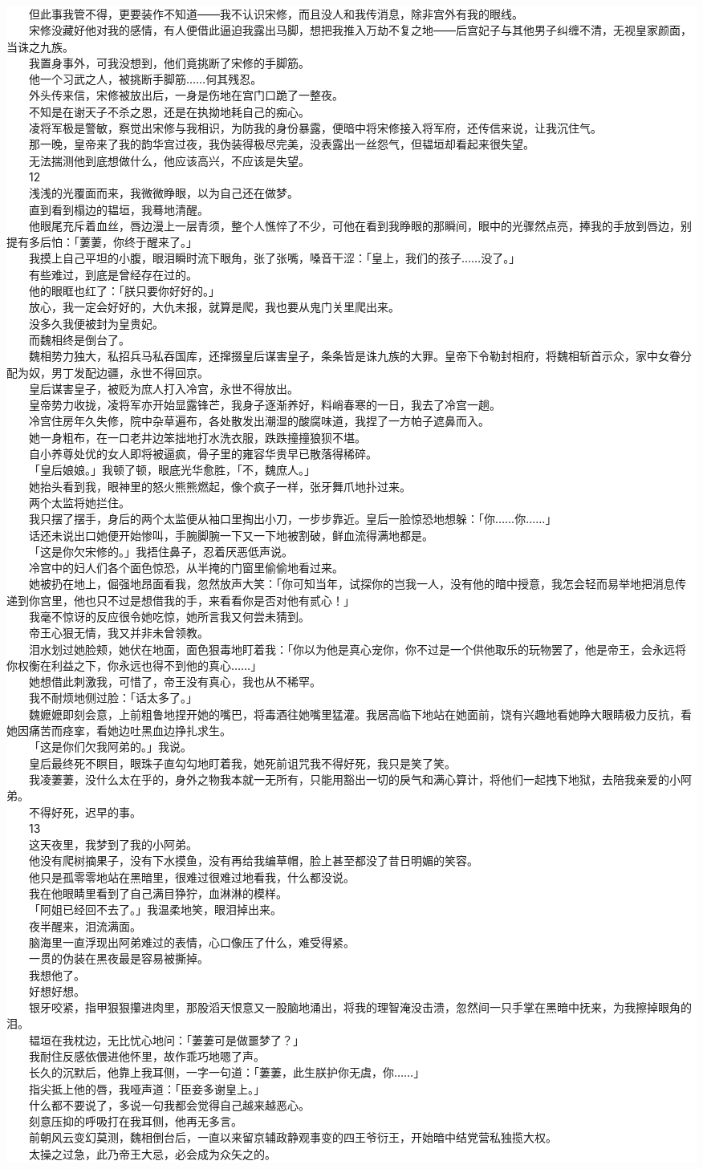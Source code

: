 &emsp;&emsp;但此事我管不得，更要装作不知道——我不认识宋修，而且没人和我传消息，除非宫外有我的眼线。  
&emsp;&emsp;宋修没藏好他对我的感情，有人便借此逼迫我露出马脚，想把我推入万劫不复之地——后宫妃子与其他男子纠缠不清，无视皇家颜面，当诛之九族。  
&emsp;&emsp;我置身事外，可我没想到，他们竟挑断了宋修的手脚筋。  
&emsp;&emsp;他一个习武之人，被挑断手脚筋……何其残忍。  
&emsp;&emsp;外头传来信，宋修被放出后，一身是伤地在宫门口跪了一整夜。  
&emsp;&emsp;不知是在谢天子不杀之恩，还是在执拗地耗自己的痴心。  
&emsp;&emsp;凌将军极是警敏，察觉出宋修与我相识，为防我的身份暴露，便暗中将宋修接入将军府，还传信来说，让我沉住气。  
&emsp;&emsp;那一晚，皇帝来了我的韵华宫过夜，我伪装得极尽完美，没表露出一丝怨气，但韫垣却看起来很失望。  
&emsp;&emsp;无法揣测他到底想做什么，他应该高兴，不应该是失望。  
&emsp;&emsp;12  
&emsp;&emsp;浅浅的光覆面而来，我微微睁眼，以为自己还在做梦。  
&emsp;&emsp;直到看到榻边的韫垣，我蓦地清醒。  
&emsp;&emsp;他眼尾充斥着血丝，唇边漫上一层青须，整个人憔悴了不少，可他在看到我睁眼的那瞬间，眼中的光骤然点亮，捧我的手放到唇边，别提有多后怕：「萋萋，你终于醒来了。」  
&emsp;&emsp;我摸上自己平坦的小腹，眼泪瞬时流下眼角，张了张嘴，嗓音干涩：「皇上，我们的孩子……没了。」  
&emsp;&emsp;有些难过，到底是曾经存在过的。  
&emsp;&emsp;他的眼眶也红了：「朕只要你好好的。」  
&emsp;&emsp;放心，我一定会好好的，大仇未报，就算是爬，我也要从鬼门关里爬出来。  
&emsp;&emsp;没多久我便被封为皇贵妃。  
&emsp;&emsp;而魏相终是倒台了。  
&emsp;&emsp;魏相势力独大，私招兵马私吞国库，还撺掇皇后谋害皇子，条条皆是诛九族的大罪。皇帝下令勒封相府，将魏相斩首示众，家中女眷分配为奴，男丁发配边疆，永世不得回京。  
&emsp;&emsp;皇后谋害皇子，被贬为庶人打入冷宫，永世不得放出。  
&emsp;&emsp;皇帝势力收拢，凌将军亦开始显露锋芒，我身子逐渐养好，料峭春寒的一日，我去了冷宫一趟。  
&emsp;&emsp;冷宫住房年久失修，院中杂草遍布，各处散发出潮湿的酸腐味道，我捏了一方帕子遮鼻而入。  
&emsp;&emsp;她一身粗布，在一口老井边笨拙地打水洗衣服，跌跌撞撞狼狈不堪。  
&emsp;&emsp;自小养尊处优的女人即将被逼疯，骨子里的雍容华贵早已散落得稀碎。  
&emsp;&emsp;「皇后娘娘。」我顿了顿，眼底光华愈胜，「不，魏庶人。」  
&emsp;&emsp;她抬头看到我，眼神里的怒火熊熊燃起，像个疯子一样，张牙舞爪地扑过来。  
&emsp;&emsp;两个太监将她拦住。  
&emsp;&emsp;我只摆了摆手，身后的两个太监便从袖口里掏出小刀，一步步靠近。皇后一脸惊恐地想躲：「你……你……」  
&emsp;&emsp;话还未说出口她便开始惨叫，手腕脚腕一下又一下地被割破，鲜血流得满地都是。  
&emsp;&emsp;「这是你欠宋修的。」我捂住鼻子，忍着厌恶低声说。  
&emsp;&emsp;冷宫中的妇人们各个面色惊恐，从半掩的门窗里偷偷地看过来。  
&emsp;&emsp;她被扔在地上，倔强地昂面看我，忽然放声大笑：「你可知当年，试探你的岂我一人，没有他的暗中授意，我怎会轻而易举地把消息传递到你宫里，他也只不过是想借我的手，来看看你是否对他有贰心！」  
&emsp;&emsp;我毫不惊讶的反应很令她吃惊，她所言我又何尝未猜到。  
&emsp;&emsp;帝王心狠无情，我又并非未曾领教。  
&emsp;&emsp;泪水划过她脸颊，她伏在地面，面色狠毒地盯着我：「你以为他是真心宠你，你不过是一个供他取乐的玩物罢了，他是帝王，会永远将你权衡在利益之下，你永远也得不到他的真心……」  
&emsp;&emsp;她想借此刺激我，可惜了，帝王没有真心，我也从不稀罕。  
&emsp;&emsp;我不耐烦地侧过脸：「话太多了。」  
&emsp;&emsp;魏嬷嬷即刻会意，上前粗鲁地捏开她的嘴巴，将毒酒往她嘴里猛灌。我居高临下地站在她面前，饶有兴趣地看她睁大眼睛极力反抗，看她因痛苦而痉挛，看她边吐黑血边挣扎求生。  
&emsp;&emsp;「这是你们欠我阿弟的。」我说。  
&emsp;&emsp;皇后最终死不瞑目，眼珠子直勾勾地盯着我，她死前诅咒我不得好死，我只是笑了笑。  
&emsp;&emsp;我凌萋萋，没什么太在乎的，身外之物我本就一无所有，只能用豁出一切的戾气和满心算计，将他们一起拽下地狱，去陪我亲爱的小阿弟。  
&emsp;&emsp;不得好死，迟早的事。  
&emsp;&emsp;13  
&emsp;&emsp;这天夜里，我梦到了我的小阿弟。  
&emsp;&emsp;他没有爬树摘果子，没有下水摸鱼，没有再给我编草帽，脸上甚至都没了昔日明媚的笑容。  
&emsp;&emsp;他只是孤零零地站在黑暗里，很难过很难过地看我，什么都没说。  
&emsp;&emsp;我在他眼睛里看到了自己满目狰狞，血淋淋的模样。  
&emsp;&emsp;「阿姐已经回不去了。」我温柔地笑，眼泪掉出来。  
&emsp;&emsp;夜半醒来，泪流满面。  
&emsp;&emsp;脑海里一直浮现出阿弟难过的表情，心口像压了什么，难受得紧。  
&emsp;&emsp;一贯的伪装在黑夜最是容易被撕掉。  
&emsp;&emsp;我想他了。  
&emsp;&emsp;好想好想。  
&emsp;&emsp;银牙咬紧，指甲狠狠攥进肉里，那股滔天恨意又一股脑地涌出，将我的理智淹没击溃，忽然间一只手掌在黑暗中抚来，为我擦掉眼角的泪。  
&emsp;&emsp;韫垣在我枕边，无比忧心地问：「萋萋可是做噩梦了？」  
&emsp;&emsp;我耐住反感依偎进他怀里，故作乖巧地嗯了声。  
&emsp;&emsp;长久的沉默后，他靠上我耳侧，一字一句道：「萋萋，此生朕护你无虞，你……」  
&emsp;&emsp;指尖抵上他的唇，我哑声道：「臣妾多谢皇上。」  
&emsp;&emsp;什么都不要说了，多说一句我都会觉得自己越来越恶心。  
&emsp;&emsp;刻意压抑的呼吸打在我耳侧，他再无多言。  
&emsp;&emsp;前朝风云变幻莫测，魏相倒台后，一直以来留京辅政静观事变的四王爷衍王，开始暗中结党营私独揽大权。  
&emsp;&emsp;太操之过急，此乃帝王大忌，必会成为众矢之的。  
